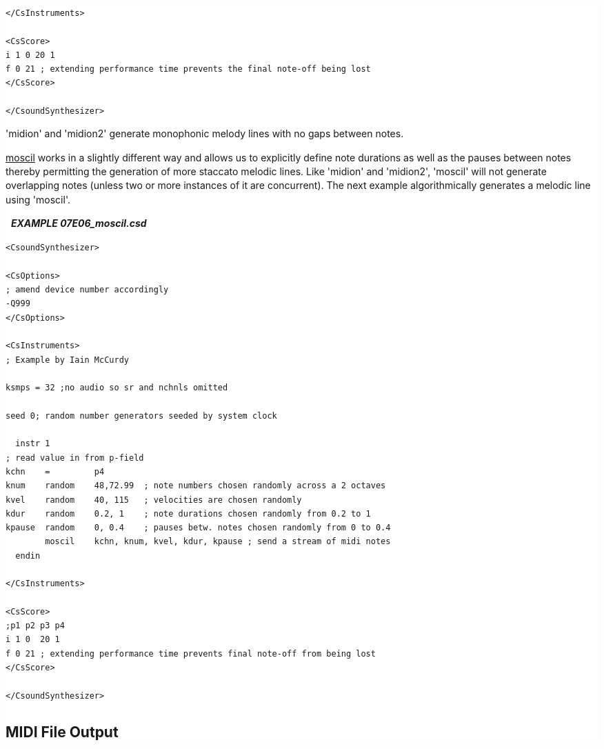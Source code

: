     </CsInstruments>

    <CsScore>
    i 1 0 20 1
    f 0 21 ; extending performance time prevents the final note-off being lost
    </CsScore>

    </CsoundSynthesizer>

\'midion\' and \'midion2\' generate monophonic melody lines with no gaps
between notes.

[moscil](http://www.csounds.com/manual/html/moscil.html) works in a
slightly different way and allows us to explicitly define note durations
as well as the pauses between notes thereby permitting the generation of
more staccato melodic lines. Like \'midion\' and \'midion2\', \'moscil\'
will not generate overlapping notes (unless two or more instances of it
are concurrent). The next example algorithmically generates a melodic
line using \'moscil\'.

  ***EXAMPLE 07E06\_moscil.csd***

    <CsoundSynthesizer>

    <CsOptions>
    ; amend device number accordingly
    -Q999
    </CsOptions>

    <CsInstruments>
    ; Example by Iain McCurdy

    ksmps = 32 ;no audio so sr and nchnls omitted

    seed 0; random number generators seeded by system clock

      instr 1
    ; read value in from p-field
    kchn    =         p4
    knum    random    48,72.99  ; note numbers chosen randomly across a 2 octaves
    kvel    random    40, 115   ; velocities are chosen randomly
    kdur    random    0.2, 1    ; note durations chosen randomly from 0.2 to 1
    kpause  random    0, 0.4    ; pauses betw. notes chosen randomly from 0 to 0.4
            moscil    kchn, knum, kvel, kdur, kpause ; send a stream of midi notes
      endin

    </CsInstruments>

    <CsScore>
    ;p1 p2 p3 p4
    i 1 0  20 1
    f 0 21 ; extending performance time prevents final note-off from being lost
    </CsScore>

    </CsoundSynthesizer>

MIDI File Output
----------------
